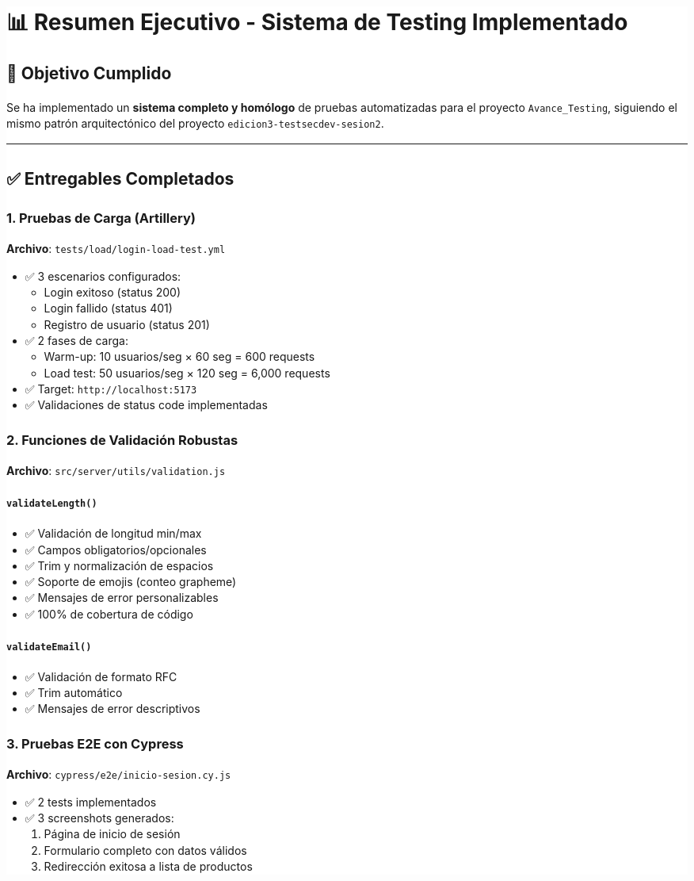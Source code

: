 # 📊 Resumen Ejecutivo - Sistema de Testing Implementado

## 🎯 Objetivo Cumplido

Se ha implementado un **sistema completo y homólogo** de pruebas automatizadas para el proyecto `Avance_Testing`, siguiendo el mismo patrón arquitectónico del proyecto `edicion3-testsecdev-sesion2`.

---

## ✅ Entregables Completados

### 1. **Pruebas de Carga (Artillery)**

**Archivo**: `tests/load/login-load-test.yml`

- ✅ 3 escenarios configurados:
  - Login exitoso (status 200)
  - Login fallido (status 401)
  - Registro de usuario (status 201)
- ✅ 2 fases de carga:
  - Warm-up: 10 usuarios/seg × 60 seg = 600 requests
  - Load test: 50 usuarios/seg × 120 seg = 6,000 requests
- ✅ Target: `http://localhost:5173`
- ✅ Validaciones de status code implementadas

### 2. **Funciones de Validación Robustas**

**Archivo**: `src/server/utils/validation.js`

#### `validateLength()`
- ✅ Validación de longitud min/max
- ✅ Campos obligatorios/opcionales
- ✅ Trim y normalización de espacios
- ✅ Soporte de emojis (conteo grapheme)
- ✅ Mensajes de error personalizables
- ✅ 100% de cobertura de código

#### `validateEmail()`
- ✅ Validación de formato RFC
- ✅ Trim automático
- ✅ Mensajes de error descriptivos

### 3. **Pruebas E2E con Cypress**

**Archivo**: `cypress/e2e/inicio-sesion.cy.js`

- ✅ 2 tests implementados
- ✅ 3 screenshots generados:
  1. Página de inicio de sesión
  2. Formulario completo con datos válidos
  3. Redirección exitosa a lista de productos
